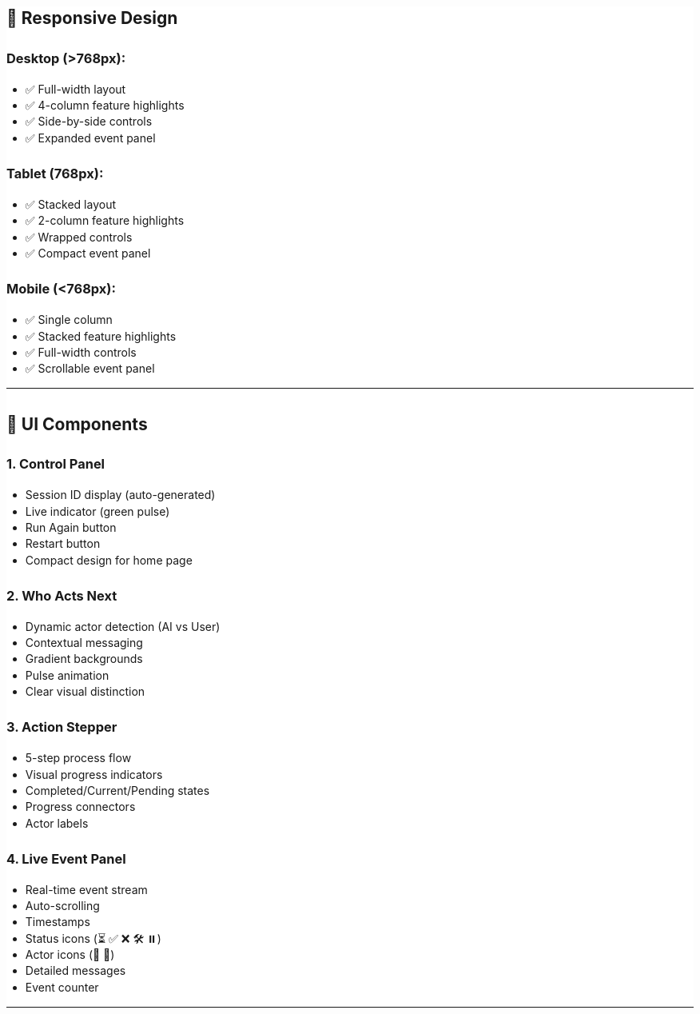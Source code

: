 ## 📱 Responsive Design

### **Desktop (>768px):**
- ✅ Full-width layout
- ✅ 4-column feature highlights
- ✅ Side-by-side controls
- ✅ Expanded event panel

### **Tablet (768px):**
- ✅ Stacked layout
- ✅ 2-column feature highlights
- ✅ Wrapped controls
- ✅ Compact event panel

### **Mobile (<768px):**
- ✅ Single column
- ✅ Stacked feature highlights
- ✅ Full-width controls
- ✅ Scrollable event panel

---

## 🎨 UI Components

### **1. Control Panel**
- Session ID display (auto-generated)
- Live indicator (green pulse)
- Run Again button
- Restart button
- Compact design for home page

### **2. Who Acts Next**
- Dynamic actor detection (AI vs User)
- Contextual messaging
- Gradient backgrounds
- Pulse animation
- Clear visual distinction

### **3. Action Stepper**
- 5-step process flow
- Visual progress indicators
- Completed/Current/Pending states
- Progress connectors
- Actor labels

### **4. Live Event Panel**
- Real-time event stream
- Auto-scrolling
- Timestamps
- Status icons (⏳ ✅ ❌ 🛠️ ⏸️)
- Actor icons (🤖 👤)
- Detailed messages
- Event counter

---